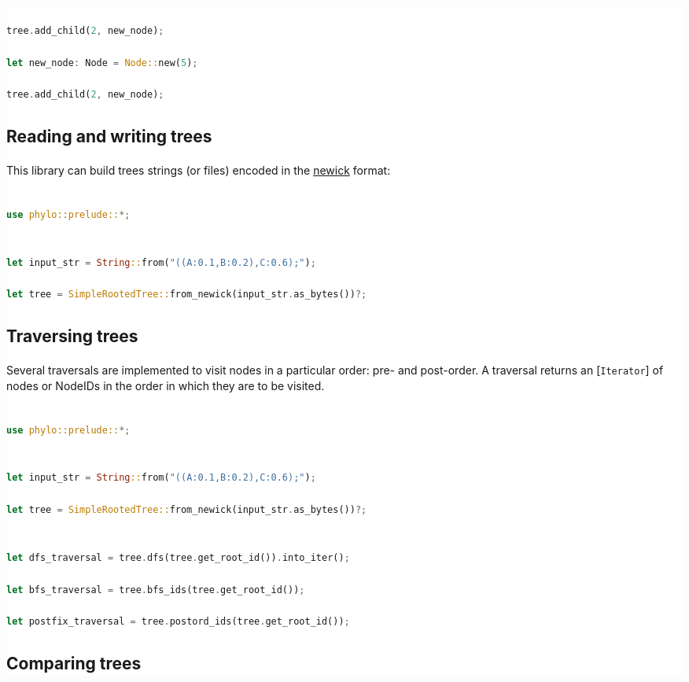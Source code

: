 ```rust

tree.add_child(2, new_node);

let new_node: Node = Node::new(5);

tree.add_child(2, new_node);

```


## Reading and writing trees

This library can build trees strings (or files) encoded in the [newick](https://en.wikipedia.org/wiki/Newick_format) format:

```rust

use phylo::prelude::*;


let input_str = String::from("((A:0.1,B:0.2),C:0.6);");

let tree = SimpleRootedTree::from_newick(input_str.as_bytes())?;

```


## Traversing trees

Several traversals are implemented to visit nodes in a particular order: pre- and post-order. A traversal returns an [`Iterator`] of nodes or NodeIDs in the order in which they are to be visited.

```rust

use phylo::prelude::*;


let input_str = String::from("((A:0.1,B:0.2),C:0.6);");

let tree = SimpleRootedTree::from_newick(input_str.as_bytes())?;


let dfs_traversal = tree.dfs(tree.get_root_id()).into_iter();

let bfs_traversal = tree.bfs_ids(tree.get_root_id());

let postfix_traversal = tree.postord_ids(tree.get_root_id());

```



## Comparing trees
